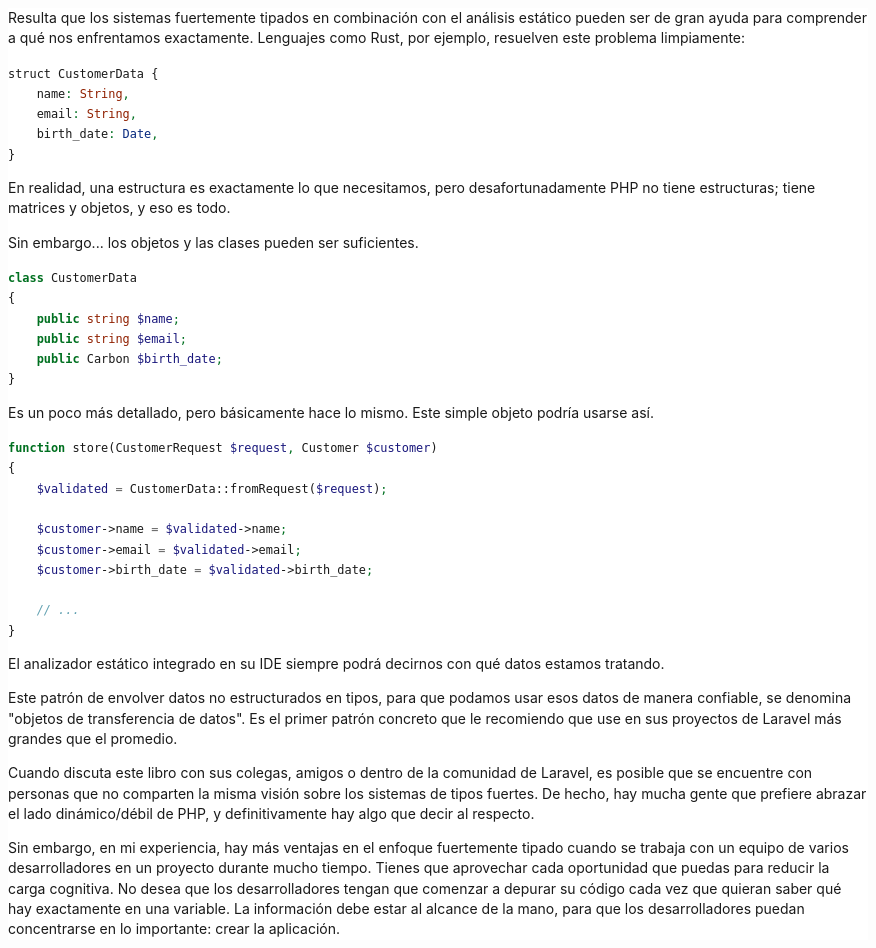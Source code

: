 Resulta que los sistemas fuertemente tipados en combinación con el análisis estático pueden ser de gran ayuda para comprender a qué nos enfrentamos exactamente. Lenguajes como Rust, por ejemplo, resuelven este problema limpiamente:

```php
struct CustomerData {
    name: String,
    email: String,
    birth_date: Date,
}
```
En realidad, una estructura es exactamente lo que necesitamos, pero desafortunadamente PHP no tiene estructuras; tiene matrices y objetos, y eso es todo.

Sin embargo... los objetos y las clases pueden ser suficientes.

```php
class CustomerData
{
    public string $name;
    public string $email;
    public Carbon $birth_date;
}
```
Es un poco más detallado, pero básicamente hace lo mismo. Este simple objeto podría usarse así.

```php
function store(CustomerRequest $request, Customer $customer)
{
    $validated = CustomerData::fromRequest($request);

    $customer->name = $validated->name;
    $customer->email = $validated->email;
    $customer->birth_date = $validated->birth_date;

    // ...
}
```
El analizador estático integrado en su IDE siempre podrá decirnos con qué datos estamos tratando.

Este patrón de envolver datos no estructurados en tipos, para que podamos usar esos datos de manera confiable, se denomina "objetos de transferencia de datos". Es el primer patrón concreto que le recomiendo que use en sus proyectos de Laravel más grandes que el promedio.

Cuando discuta este libro con sus colegas, amigos o dentro de la comunidad de Laravel, es posible que se encuentre con personas que no comparten la misma visión sobre los sistemas de tipos fuertes. De hecho, hay mucha gente que prefiere abrazar el lado dinámico/débil de PHP, y definitivamente hay algo que decir al respecto.

Sin embargo, en mi experiencia, hay más ventajas en el enfoque fuertemente tipado cuando se trabaja con un equipo de varios desarrolladores en un proyecto durante mucho tiempo. Tienes que aprovechar cada oportunidad que puedas para reducir la carga cognitiva. No desea que los desarrolladores tengan que comenzar a depurar su código cada vez que quieran saber qué hay exactamente en una variable. La información debe estar al alcance de la mano, para que los desarrolladores puedan concentrarse en lo importante: crear la aplicación.
